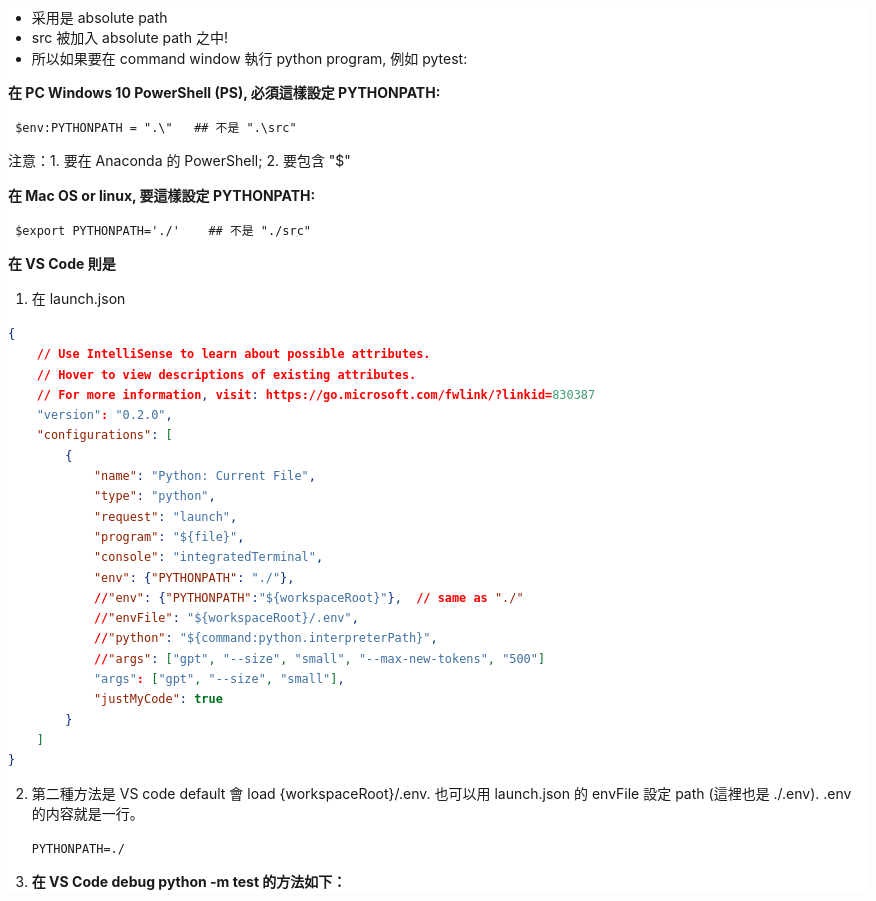 * 采用是 absolute path
* src 被加入 absolute path 之中!  
* 所以如果要在 command window 執行 python program, 例如 pytest:

**在 PC Windows 10 PowerShell (PS), 必須這樣設定 PYTHONPATH:**

```
 $env:PYTHONPATH = ".\"   ## 不是 ".\src"
```

注意：1. 要在 Anaconda 的 PowerShell;  2. 要包含 "$"

**在 Mac OS or linux, 要這樣設定 PYTHONPATH:**

```
 $export PYTHONPATH='./'    ## 不是 "./src"
```



**在 VS Code 則是**

1.  在 launch.json 

```json
{
    // Use IntelliSense to learn about possible attributes.
    // Hover to view descriptions of existing attributes.
    // For more information, visit: https://go.microsoft.com/fwlink/?linkid=830387
    "version": "0.2.0",
    "configurations": [
        {
            "name": "Python: Current File",
            "type": "python",
            "request": "launch",
            "program": "${file}",
            "console": "integratedTerminal",
            "env": {"PYTHONPATH": "./"},
            //"env": {"PYTHONPATH":"${workspaceRoot}"},  // same as "./"
            //"envFile": "${workspaceRoot}/.env",
            //"python": "${command:python.interpreterPath}",
            //"args": ["gpt", "--size", "small", "--max-new-tokens", "500"]
            "args": ["gpt", "--size", "small"],
            "justMyCode": true
        }
    ]
}
```

2. 第二種方法是 VS code default 會 load {workspaceRoot}/.env.  也可以用 launch.json 的 envFile 設定 path (這裡也是 ./.env).  .env 的内容就是一行。

   ```
   PYTHONPATH=./
   ```

   

3.  **在 VS Code debug python -m test 的方法如下：**
